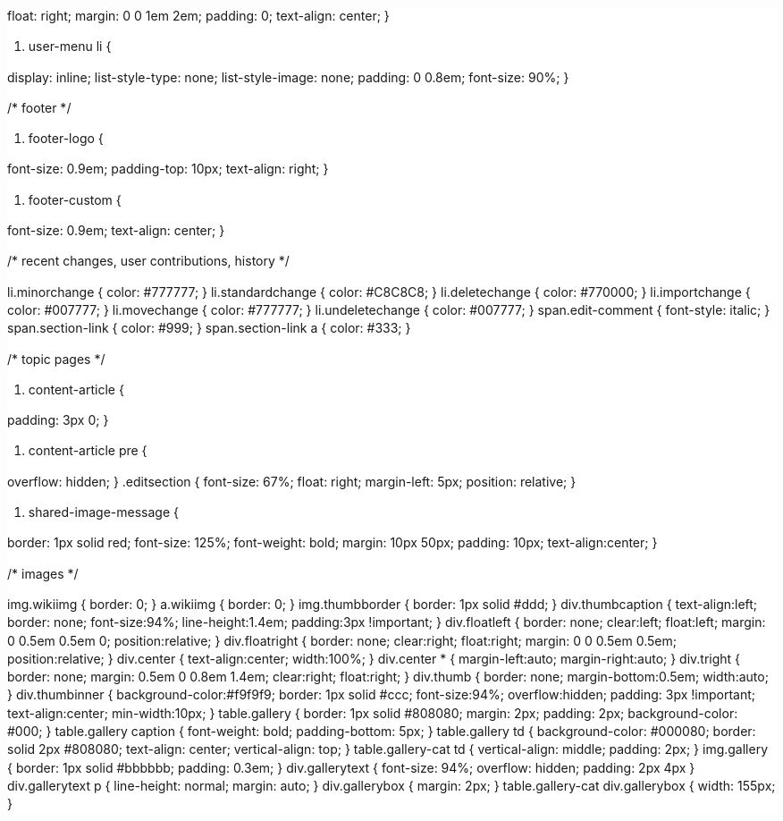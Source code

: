 float: right; margin: 0 0 1em 2em; padding: 0; text-align: center; }

1.  user-menu li {

display: inline; list-style-type: none; list-style-image: none; padding:
0 0.8em; font-size: 90%; }

/\* footer \*/

1.  footer-logo {

font-size: 0.9em; padding-top: 10px; text-align: right; }

1.  footer-custom {

font-size: 0.9em; text-align: center; }

/\* recent changes, user contributions, history \*/

li.minorchange { color: \#777777; } li.standardchange { color: \#C8C8C8;
} li.deletechange { color: \#770000; } li.importchange { color:
\#007777; } li.movechange { color: \#777777; } li.undeletechange {
color: \#007777; } span.edit-comment { font-style: italic; }
span.section-link { color: \#999; } span.section-link a { color: \#333;
}

/\* topic pages \*/

1.  content-article {

padding: 3px 0; }

1.  content-article pre {

overflow: hidden; } .editsection { font-size: 67%; float: right;
margin-left: 5px; position: relative; }

1.  shared-image-message {

border: 1px solid red; font-size: 125%; font-weight: bold; margin: 10px
50px; padding: 10px; text-align:center; }

/\* images \*/

img.wikiimg { border: 0; } a.wikiimg { border: 0; } img.thumbborder {
border: 1px solid \#ddd; } div.thumbcaption { text-align:left; border:
none; font-size:94%; line-height:1.4em; padding:3px \!important; }
div.floatleft { border: none; clear:left; float:left; margin: 0 0.5em
0.5em 0; position:relative; } div.floatright { border: none;
clear:right; float:right; margin: 0 0 0.5em 0.5em; position:relative; }
div.center { text-align:center; width:100%; } div.center \* {
margin-left:auto; margin-right:auto; } div.tright { border: none;
margin: 0.5em 0 0.8em 1.4em; clear:right; float:right; } div.thumb {
border: none; margin-bottom:0.5em; width:auto; } div.thumbinner {
background-color:\#f9f9f9; border: 1px solid \#ccc; font-size:94%;
overflow:hidden; padding: 3px \!important; text-align:center;
min-width:10px; } table.gallery { border: 1px solid \#808080; margin:
2px; padding: 2px; background-color: \#000; } table.gallery caption {
font-weight: bold; padding-bottom: 5px; } table.gallery td {
background-color: \#000080; border: solid 2px \#808080; text-align:
center; vertical-align: top; } table.gallery-cat td { vertical-align:
middle; padding: 2px; } img.gallery { border: 1px solid \#bbbbbb;
padding: 0.3em; } div.gallerytext { font-size: 94%; overflow: hidden;
padding: 2px 4px } div.gallerytext p { line-height: normal; margin:
auto; } div.gallerybox { margin: 2px; } table.gallery-cat div.gallerybox
{ width: 155px; }
